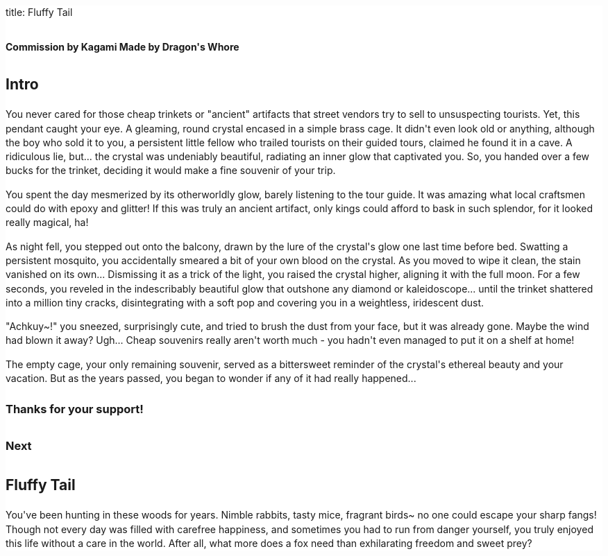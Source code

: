 title: Fluffy Tail

##  

<b>Commission by Kagami
Made by Dragon's Whore</b>

## Intro

You never cared for those cheap trinkets or "ancient" artifacts that street vendors try to sell to unsuspecting tourists. Yet, this pendant caught your eye. A gleaming, round crystal encased in a simple brass cage. It didn't even look old or anything, although the boy who sold it to you, a persistent little fellow who trailed tourists on their guided tours, claimed he found it in a cave. A ridiculous lie, but... the crystal was undeniably beautiful, radiating an inner glow that captivated you. So, you handed over a few bucks for the trinket, deciding it would make a fine souvenir of your trip. 
 
You spent the day mesmerized by its otherworldly glow, barely listening to the tour guide. It was amazing what local craftsmen could do with epoxy and glitter! If this was truly an ancient artifact, only kings could afford to bask in such splendor, for it looked really magical, ha!
 
As night fell, you stepped out onto the balcony, drawn by the lure of the crystal's glow one last time before bed. Swatting a persistent mosquito, you accidentally smeared a bit of your own blood on the crystal. As you moved to wipe it clean, the stain vanished on its own... Dismissing it as a trick of the light, you raised the crystal higher, aligning it with the full moon. For a few seconds, you reveled in the indescribably beautiful glow that outshone any diamond or kaleidoscope... until the trinket shattered into a million tiny cracks, disintegrating with a soft pop and covering you in a weightless, iridescent dust.
 
"Achkuy~!" you sneezed, surprisingly cute, and tried to brush the dust from your face, but it was already gone. Maybe the wind had blown it away? Ugh... Cheap souvenirs really aren't worth much - you hadn't even managed to put it on a shelf at home!
 
The empty cage, your only remaining souvenir, served as a bittersweet reminder of the crystal's ethereal beauty and your vacation. But as the years passed, you began to wonder if any of it had really happened...

### Thanks for your support!



## 



### Next



## Fluffy Tail

You've been hunting in these woods for years. Nimble rabbits, tasty mice, fragrant birds~ no one could escape your sharp fangs! Though not every day was filled with carefree happiness, and sometimes you had to run from danger yourself, you truly enjoyed this life without a care in the world. After all, what more does a fox need than exhilarating freedom and sweet prey?
